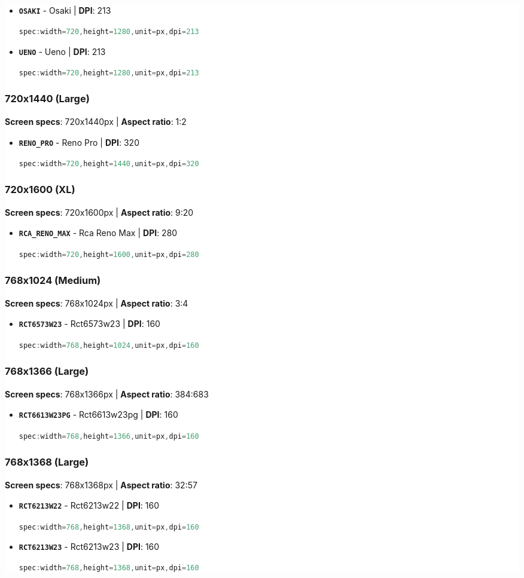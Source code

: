 - **`OSAKI`** - Osaki | **DPI**: 213
  ```kotlin
  spec:width=720,height=1280,unit=px,dpi=213
  ```

- **`UENO`** - Ueno | **DPI**: 213
  ```kotlin
  spec:width=720,height=1280,unit=px,dpi=213
  ```

### 720x1440 (Large)

**Screen specs**: 720x1440px | **Aspect ratio**: 1:2

- **`RENO_PRO`** - Reno Pro | **DPI**: 320
  ```kotlin
  spec:width=720,height=1440,unit=px,dpi=320
  ```

### 720x1600 (XL)

**Screen specs**: 720x1600px | **Aspect ratio**: 9:20

- **`RCA_RENO_MAX`** - Rca Reno Max | **DPI**: 280
  ```kotlin
  spec:width=720,height=1600,unit=px,dpi=280
  ```

### 768x1024 (Medium)

**Screen specs**: 768x1024px | **Aspect ratio**: 3:4

- **`RCT6573W23`** - Rct6573w23 | **DPI**: 160
  ```kotlin
  spec:width=768,height=1024,unit=px,dpi=160
  ```

### 768x1366 (Large)

**Screen specs**: 768x1366px | **Aspect ratio**: 384:683

- **`RCT6613W23PG`** - Rct6613w23pg | **DPI**: 160
  ```kotlin
  spec:width=768,height=1366,unit=px,dpi=160
  ```

### 768x1368 (Large)

**Screen specs**: 768x1368px | **Aspect ratio**: 32:57

- **`RCT6213W22`** - Rct6213w22 | **DPI**: 160
  ```kotlin
  spec:width=768,height=1368,unit=px,dpi=160
  ```

- **`RCT6213W23`** - Rct6213w23 | **DPI**: 160
  ```kotlin
  spec:width=768,height=1368,unit=px,dpi=160
  ```
